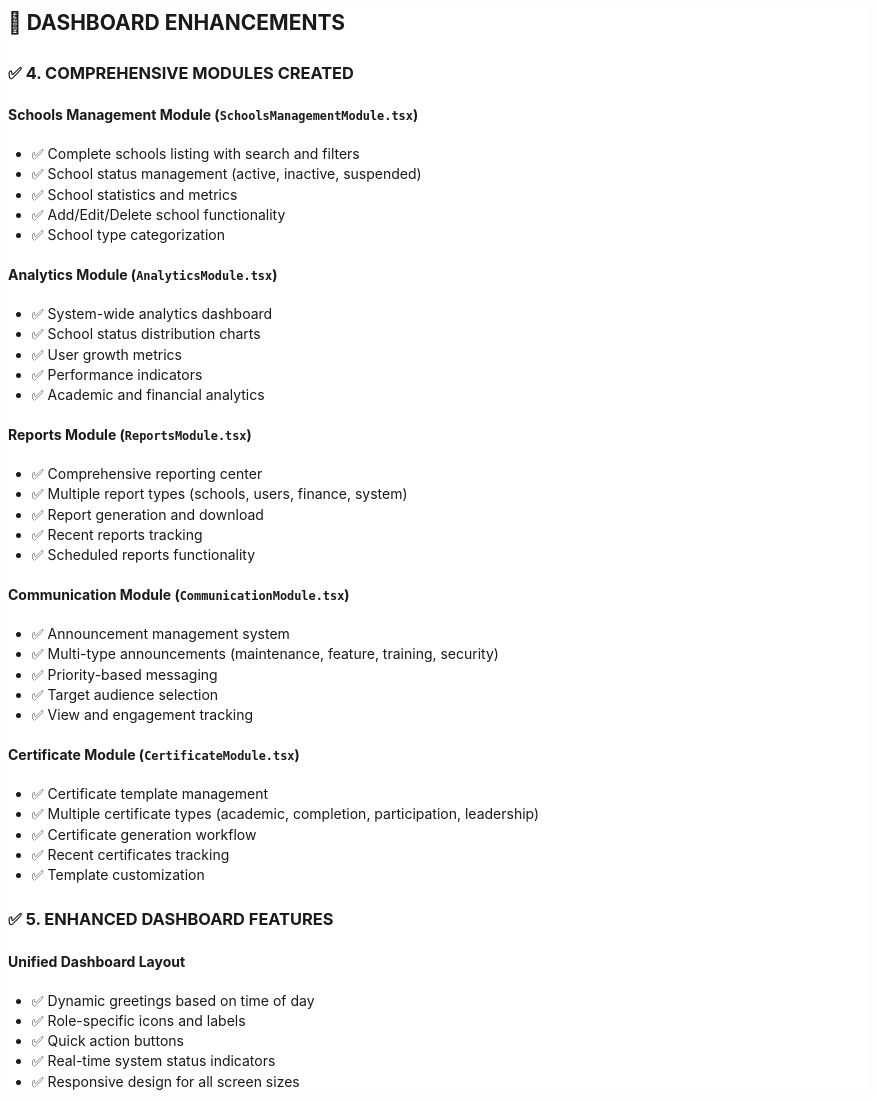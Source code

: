 ## 🎨 **DASHBOARD ENHANCEMENTS**

### ✅ **4. COMPREHENSIVE MODULES CREATED**

#### **Schools Management Module** (`SchoolsManagementModule.tsx`)

- ✅ Complete schools listing with search and filters
- ✅ School status management (active, inactive, suspended)
- ✅ School statistics and metrics
- ✅ Add/Edit/Delete school functionality
- ✅ School type categorization

#### **Analytics Module** (`AnalyticsModule.tsx`)

- ✅ System-wide analytics dashboard
- ✅ School status distribution charts
- ✅ User growth metrics
- ✅ Performance indicators
- ✅ Academic and financial analytics

#### **Reports Module** (`ReportsModule.tsx`)

- ✅ Comprehensive reporting center
- ✅ Multiple report types (schools, users, finance, system)
- ✅ Report generation and download
- ✅ Recent reports tracking
- ✅ Scheduled reports functionality

#### **Communication Module** (`CommunicationModule.tsx`)

- ✅ Announcement management system
- ✅ Multi-type announcements (maintenance, feature, training, security)
- ✅ Priority-based messaging
- ✅ Target audience selection
- ✅ View and engagement tracking

#### **Certificate Module** (`CertificateModule.tsx`)

- ✅ Certificate template management
- ✅ Multiple certificate types (academic, completion, participation, leadership)
- ✅ Certificate generation workflow
- ✅ Recent certificates tracking
- ✅ Template customization

### ✅ **5. ENHANCED DASHBOARD FEATURES**

#### **Unified Dashboard Layout**

- ✅ Dynamic greetings based on time of day
- ✅ Role-specific icons and labels
- ✅ Quick action buttons
- ✅ Real-time system status indicators
- ✅ Responsive design for all screen sizes
